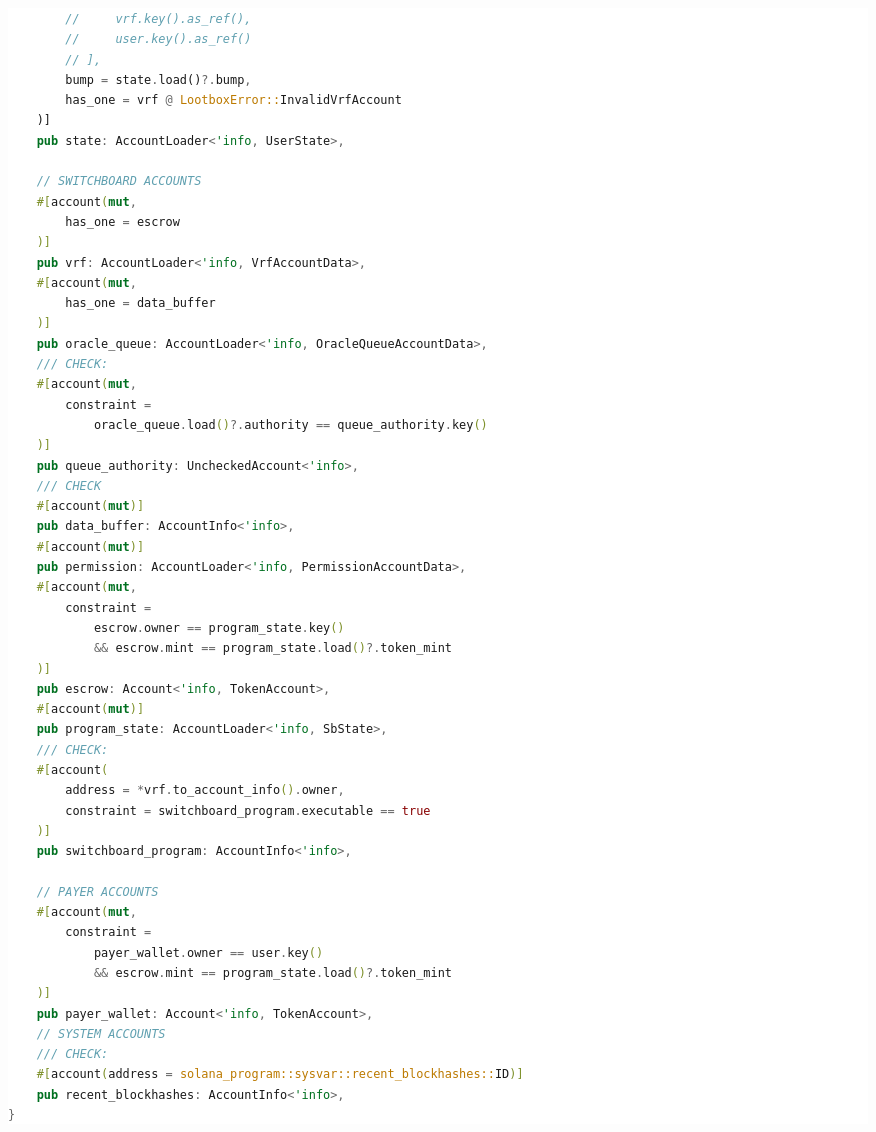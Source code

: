 ``` rust
        //     vrf.key().as_ref(),
        //     user.key().as_ref()
        // ],
        bump = state.load()?.bump,
        has_one = vrf @ LootboxError::InvalidVrfAccount
    )]
    pub state: AccountLoader<'info, UserState>,

    // SWITCHBOARD ACCOUNTS
    #[account(mut,
        has_one = escrow
    )]
    pub vrf: AccountLoader<'info, VrfAccountData>,
    #[account(mut,
        has_one = data_buffer
    )]
    pub oracle_queue: AccountLoader<'info, OracleQueueAccountData>,
    /// CHECK:
    #[account(mut,
        constraint =
            oracle_queue.load()?.authority == queue_authority.key()
    )]
    pub queue_authority: UncheckedAccount<'info>,
    /// CHECK
    #[account(mut)]
    pub data_buffer: AccountInfo<'info>,
    #[account(mut)]
    pub permission: AccountLoader<'info, PermissionAccountData>,
    #[account(mut,
        constraint =
            escrow.owner == program_state.key()
            && escrow.mint == program_state.load()?.token_mint
    )]
    pub escrow: Account<'info, TokenAccount>,
    #[account(mut)]
    pub program_state: AccountLoader<'info, SbState>,
    /// CHECK:
    #[account(
        address = *vrf.to_account_info().owner,
        constraint = switchboard_program.executable == true
    )]
    pub switchboard_program: AccountInfo<'info>,

    // PAYER ACCOUNTS
    #[account(mut,
        constraint =
            payer_wallet.owner == user.key()
            && escrow.mint == program_state.load()?.token_mint
    )]
    pub payer_wallet: Account<'info, TokenAccount>,
    // SYSTEM ACCOUNTS
    /// CHECK:
    #[account(address = solana_program::sysvar::recent_blockhashes::ID)]
    pub recent_blockhashes: AccountInfo<'info>,
}
```
